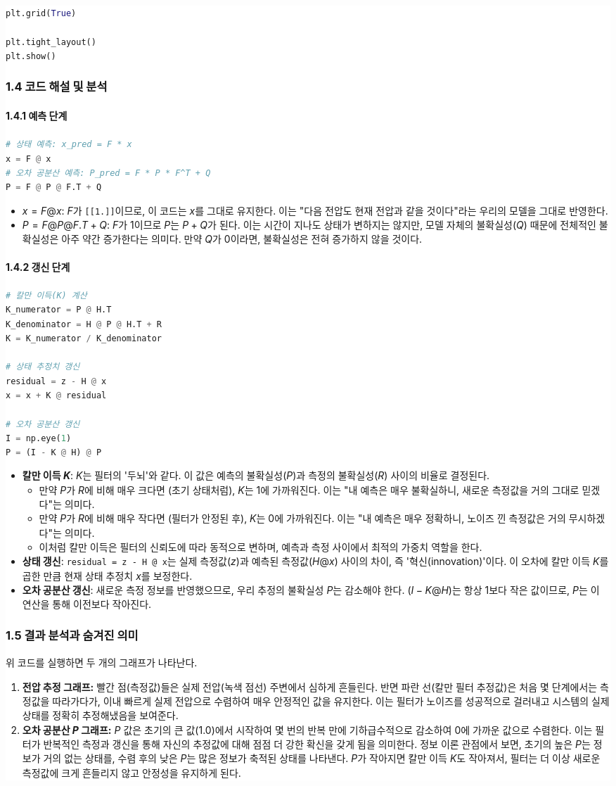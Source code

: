 ```Python
plt.grid(True)

plt.tight_layout()
plt.show()
```

### 1.4 코드 해설 및 분석

#### 1.4.1 예측 단계

```Python
# 상태 예측: x_pred = F * x
x = F @ x
# 오차 공분산 예측: P_pred = F * P * F^T + Q
P = F @ P @ F.T + Q
```

- $x = F @ x$: $F$가 `[[1.]]`이므로, 이 코드는 $x$를 그대로 유지한다. 이는 "다음 전압도 현재 전압과 같을 것이다"라는 우리의 모델을 그대로 반영한다.
- $P = F @ P @ F.T + Q$: $F$가 1이므로 $P$는 $P + Q$가 된다. 이는 시간이 지나도 상태가 변하지는 않지만, 모델 자체의 불확실성($Q$) 때문에 전체적인 불확실성은 아주 약간 증가한다는 의미다. 만약 $Q$가 0이라면, 불확실성은 전혀 증가하지 않을 것이다.

#### 1.4.2 갱신 단계

```Python
# 칼만 이득(K) 계산
K_numerator = P @ H.T
K_denominator = H @ P @ H.T + R
K = K_numerator / K_denominator

# 상태 추정치 갱신
residual = z - H @ x
x = x + K @ residual

# 오차 공분산 갱신
I = np.eye(1)
P = (I - K @ H) @ P
```

- **칼만 이득 $K$**: $K$는 필터의 '두뇌'와 같다. 이 값은 예측의 불확실성($P$)과 측정의 불확실성($R$) 사이의 비율로 결정된다.
  - 만약 $P$가 $R$에 비해 매우 크다면 (초기 상태처럼), $K$는 1에 가까워진다. 이는 "내 예측은 매우 불확실하니, 새로운 측정값을 거의 그대로 믿겠다"는 의미다.
  - 만약 $P$가 $R$에 비해 매우 작다면 (필터가 안정된 후), $K$는 0에 가까워진다. 이는 "내 예측은 매우 정확하니, 노이즈 낀 측정값은 거의 무시하겠다"는 의미다.
  - 이처럼 칼만 이득은 필터의 신뢰도에 따라 동적으로 변하며, 예측과 측정 사이에서 최적의 가중치 역할을 한다.
- **상태 갱신**: `residual = z - H @ x`는 실제 측정값($z$)과 예측된 측정값($H @ x$) 사이의 차이, 즉 '혁신(innovation)'이다. 이 오차에 칼만 이득 $K$를 곱한 만큼 현재 상태 추정치 $x$를 보정한다.
- **오차 공분산 갱신**: 새로운 측정 정보를 반영했으므로, 우리 추정의 불확실성 $P$는 감소해야 한다. $(I - K @ H)$는 항상 1보다 작은 값이므로, $P$는 이 연산을 통해 이전보다 작아진다.

### 1.5 결과 분석과 숨겨진 의미

위 코드를 실행하면 두 개의 그래프가 나타난다.

1. **전압 추정 그래프:** 빨간 점(측정값)들은 실제 전압(녹색 점선) 주변에서 심하게 흔들린다. 반면 파란 선(칼만 필터 추정값)은 처음 몇 단계에서는 측정값을 따라가다가, 이내 빠르게 실제 전압으로 수렴하여 매우 안정적인 값을 유지한다. 이는 필터가 노이즈를 성공적으로 걸러내고 시스템의 실제 상태를 정확히 추정해냈음을 보여준다.
2. **오차 공분산 $P$ 그래프:** $P$ 값은 초기의 큰 값(1.0)에서 시작하여 몇 번의 반복 만에 기하급수적으로 감소하여 0에 가까운 값으로 수렴한다. 이는 필터가 반복적인 측정과 갱신을 통해 자신의 추정값에 대해 점점 더 강한 확신을 갖게 됨을 의미한다. 정보 이론 관점에서 보면, 초기의 높은 $P$는 정보가 거의 없는 상태를, 수렴 후의 낮은 $P$는 많은 정보가 축적된 상태를 나타낸다. $P$가 작아지면 칼만 이득 $K$도 작아져서, 필터는 더 이상 새로운 측정값에 크게 흔들리지 않고 안정성을 유지하게 된다.
